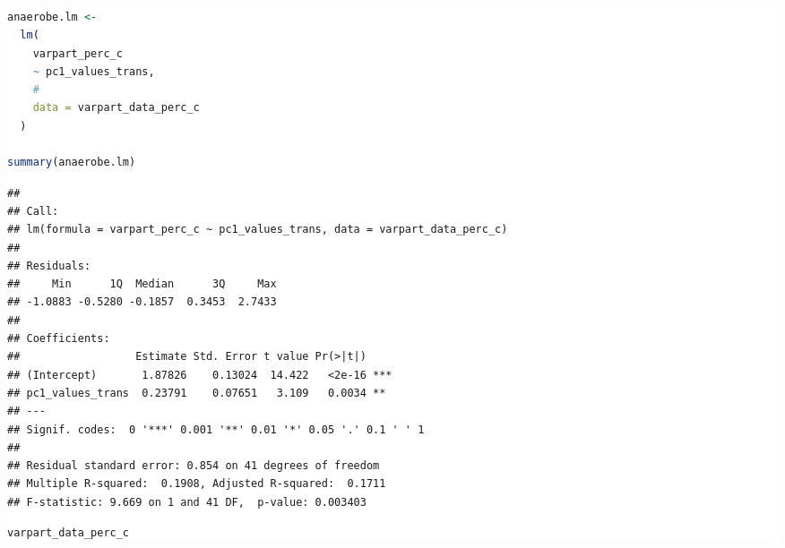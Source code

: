 ``` r
anaerobe.lm <-
  lm(
    varpart_perc_c
    ~ pc1_values_trans,
    #
    data = varpart_data_perc_c
  )

summary(anaerobe.lm)
```

    ## 
    ## Call:
    ## lm(formula = varpart_perc_c ~ pc1_values_trans, data = varpart_data_perc_c)
    ## 
    ## Residuals:
    ##     Min      1Q  Median      3Q     Max 
    ## -1.0883 -0.5280 -0.1857  0.3453  2.7433 
    ## 
    ## Coefficients:
    ##                  Estimate Std. Error t value Pr(>|t|)    
    ## (Intercept)       1.87826    0.13024  14.422   <2e-16 ***
    ## pc1_values_trans  0.23791    0.07651   3.109   0.0034 ** 
    ## ---
    ## Signif. codes:  0 '***' 0.001 '**' 0.01 '*' 0.05 '.' 0.1 ' ' 1
    ## 
    ## Residual standard error: 0.854 on 41 degrees of freedom
    ## Multiple R-squared:  0.1908, Adjusted R-squared:  0.1711 
    ## F-statistic: 9.669 on 1 and 41 DF,  p-value: 0.003403

``` r
varpart_data_perc_c
```

